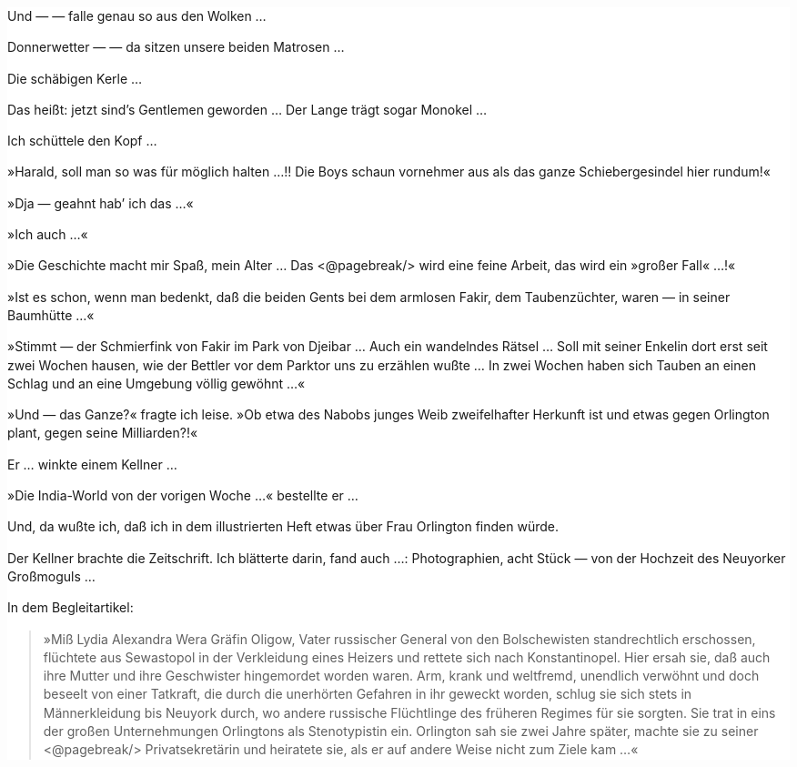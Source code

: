 Und — — falle genau so aus den Wolken …

Donnerwetter — — da sitzen unsere beiden Matrosen …

Die schäbigen Kerle …

Das heißt: jetzt sind’s Gentlemen geworden … Der
Lange trägt sogar Monokel …

Ich schüttele den Kopf …

»Harald, soll man so was für möglich halten …!!
Die Boys schaun vornehmer aus als das ganze Schiebergesindel
hier rundum!«

»Dja — geahnt hab’ ich das …«

»Ich auch …«

»Die Geschichte macht mir Spaß, mein Alter … Das
<@pagebreak/>
wird eine feine Arbeit, das wird ein »großer Fall« …!«

»Ist es schon, wenn man bedenkt, daß die beiden Gents
bei dem armlosen Fakir, dem Taubenzüchter, waren — in
seiner Baumhütte …«

»Stimmt — der Schmierfink von Fakir im Park von
Djeibar … Auch ein wandelndes Rätsel … Soll mit
seiner Enkelin dort erst seit zwei Wochen hausen, wie der
Bettler vor dem Parktor uns zu erzählen wußte … In
zwei Wochen haben sich Tauben an einen Schlag und an
eine Umgebung völlig gewöhnt …«

»Und — das Ganze?« fragte ich leise. »Ob etwa des
Nabobs junges Weib zweifelhafter Herkunft ist und etwas
gegen Orlington plant, gegen seine Milliarden?!«

Er … winkte einem Kellner …

»Die India-World von der vorigen Woche …« bestellte
er …

Und, da wußte ich, daß ich in dem illustrierten Heft
etwas über Frau Orlington finden würde.

Der Kellner brachte die Zeitschrift. Ich blätterte darin,
fand auch …: Photographien, acht Stück — von der Hochzeit
des Neuyorker Großmoguls …

In dem Begleitartikel:

> »Miß Lydia Alexandra Wera Gräfin Oligow, Vater
russischer General von den Bolschewisten standrechtlich erschossen,
flüchtete aus Sewastopol in der Verkleidung eines
Heizers und rettete sich nach Konstantinopel. Hier ersah
sie, daß auch ihre Mutter und ihre Geschwister hingemordet
worden waren. Arm, krank und weltfremd, unendlich
verwöhnt und doch beseelt von einer Tatkraft, die
durch die unerhörten Gefahren in ihr geweckt worden,
schlug sie sich stets in Männerkleidung bis Neuyork durch,
wo andere russische Flüchtlinge des früheren Regimes
für sie sorgten. Sie trat in eins der großen Unternehmungen
Orlingtons als Stenotypistin ein. Orlington
sah sie zwei Jahre später, machte sie zu seiner
<@pagebreak/>
Privatsekretärin und heiratete sie, als er auf andere Weise nicht
zum Ziele kam …«
